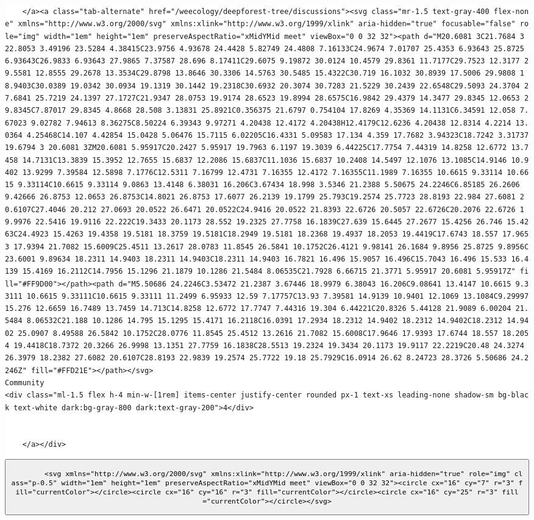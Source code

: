 
	
		</a><a class="tab-alternate" href="/weecology/deepforest-tree/discussions"><svg class="mr-1.5 text-gray-400 flex-none" xmlns="http://www.w3.org/2000/svg" xmlns:xlink="http://www.w3.org/1999/xlink" aria-hidden="true" focusable="false" role="img" width="1em" height="1em" preserveAspectRatio="xMidYMid meet" viewBox="0 0 32 32"><path d="M20.6081 3C21.7684 3 22.8053 3.49196 23.5284 4.38415C23.9756 4.93678 24.4428 5.82749 24.4808 7.16133C24.9674 7.01707 25.4353 6.93643 25.8725 6.93643C26.9833 6.93643 27.9865 7.37587 28.696 8.17411C29.6075 9.19872 30.0124 10.4579 29.8361 11.7177C29.7523 12.3177 29.5581 12.8555 29.2678 13.3534C29.8798 13.8646 30.3306 14.5763 30.5485 15.4322C30.719 16.1032 30.8939 17.5006 29.9808 18.9403C30.0389 19.0342 30.0934 19.1319 30.1442 19.2318C30.6932 20.3074 30.7283 21.5229 30.2439 22.6548C29.5093 24.3704 27.6841 25.7219 24.1397 27.1727C21.9347 28.0753 19.9174 28.6523 19.8994 28.6575C16.9842 29.4379 14.3477 29.8345 12.0653 29.8345C7.87017 29.8345 4.8668 28.508 3.13831 25.8921C0.356375 21.6797 0.754104 17.8269 4.35369 14.1131C6.34591 12.058 7.67023 9.02782 7.94613 8.36275C8.50224 6.39343 9.97271 4.20438 12.4172 4.20438H12.4179C12.6236 4.20438 12.8314 4.2214 13.0364 4.25468C14.107 4.42854 15.0428 5.06476 15.7115 6.02205C16.4331 5.09583 17.134 4.359 17.7682 3.94323C18.7242 3.31737 19.6794 3 20.6081 3ZM20.6081 5.95917C20.2427 5.95917 19.7963 6.1197 19.3039 6.44225C17.7754 7.44319 14.8258 12.6772 13.7458 14.7131C13.3839 15.3952 12.7655 15.6837 12.2086 15.6837C11.1036 15.6837 10.2408 14.5497 12.1076 13.1085C14.9146 10.9402 13.9299 7.39584 12.5898 7.1776C12.5311 7.16799 12.4731 7.16355 12.4172 7.16355C11.1989 7.16355 10.6615 9.33114 10.6615 9.33114C10.6615 9.33114 9.0863 13.4148 6.38031 16.206C3.67434 18.998 3.5346 21.2388 5.50675 24.2246C6.85185 26.2606 9.42666 26.8753 12.0653 26.8753C14.8021 26.8753 17.6077 26.2139 19.1799 25.793C19.2574 25.7723 28.8193 22.984 27.6081 20.6107C27.4046 20.212 27.0693 20.0522 26.6471 20.0522C24.9416 20.0522 21.8393 22.6726 20.5057 22.6726C20.2076 22.6726 19.9976 22.5416 19.9116 22.222C19.3433 20.1173 28.552 19.2325 27.7758 16.1839C27.639 15.6445 27.2677 15.4256 26.746 15.4263C24.4923 15.4263 19.4358 19.5181 18.3759 19.5181C18.2949 19.5181 18.2368 19.4937 18.2053 19.4419C17.6743 18.557 17.9653 17.9394 21.7082 15.6009C25.4511 13.2617 28.0783 11.8545 26.5841 10.1752C26.4121 9.98141 26.1684 9.8956 25.8725 9.8956C23.6001 9.89634 18.2311 14.9403 18.2311 14.9403C18.2311 14.9403 16.7821 16.496 15.9057 16.496C15.7043 16.496 15.533 16.4139 15.4169 16.2112C14.7956 15.1296 21.1879 10.1286 21.5484 8.06535C21.7928 6.66715 21.3771 5.95917 20.6081 5.95917Z" fill="#FF9D00"></path><path d="M5.50686 24.2246C3.53472 21.2387 3.67446 18.9979 6.38043 16.206C9.08641 13.4147 10.6615 9.33111 10.6615 9.33111C10.6615 9.33111 11.2499 6.95933 12.59 7.17757C13.93 7.39581 14.9139 10.9401 12.1069 13.1084C9.29997 15.276 12.6659 16.7489 13.7459 14.713C14.8258 12.6772 17.7747 7.44316 19.304 6.44221C20.8326 5.44128 21.9089 6.00204 21.5484 8.06532C21.188 10.1286 14.795 15.1295 15.4171 16.2118C16.0391 17.2934 18.2312 14.9402 18.2312 14.9402C18.2312 14.9402 25.0907 8.49588 26.5842 10.1752C28.0776 11.8545 25.4512 13.2616 21.7082 15.6008C17.9646 17.9393 17.6744 18.557 18.2054 19.4418C18.7372 20.3266 26.9998 13.1351 27.7759 16.1838C28.5513 19.2324 19.3434 20.1173 19.9117 22.2219C20.48 24.3274 26.3979 18.2382 27.6082 20.6107C28.8193 22.9839 19.2574 25.7722 19.18 25.7929C16.0914 26.62 8.24723 28.3726 5.50686 24.2246Z" fill="#FFD21E"></path></svg>
	Community
	<div class="ml-1.5 flex h-4 min-w-[1rem] items-center justify-center rounded px-1 text-xs leading-none shadow-sm bg-black text-white dark:bg-gray-800 dark:text-gray-200">4</div>

	
		</a></div>
	
			


<div class="relative mb-1.5 flex flex-wrap gap-1.5 sm:flex-nowrap lg:mb-0"><div class="order-last sm:order-first"><div class="relative ">
	<button class="btn px-1.5 py-1.5 " type="button">
		
			<svg xmlns="http://www.w3.org/2000/svg" xmlns:xlink="http://www.w3.org/1999/xlink" aria-hidden="true" role="img" class="p-0.5" width="1em" height="1em" preserveAspectRatio="xMidYMid meet" viewBox="0 0 32 32"><circle cx="16" cy="7" r="3" fill="currentColor"></circle><circle cx="16" cy="16" r="3" fill="currentColor"></circle><circle cx="16" cy="25" r="3" fill="currentColor"></circle></svg>
		